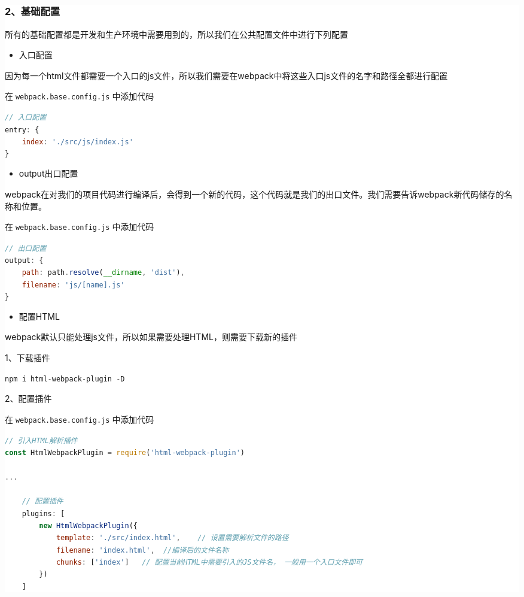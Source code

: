### 2、基础配置

所有的基础配置都是开发和生产环境中需要用到的，所以我们在公共配置文件中进行下列配置

- 入口配置

因为每一个html文件都需要一个入口的js文件，所以我们需要在webpack中将这些入口js文件的名字和路径全都进行配置

在 `webpack.base.config.js` 中添加代码

```js
// 入口配置
entry: {
    index: './src/js/index.js'
}
```

- output出口配置

webpack在对我们的项目代码进行编译后，会得到一个新的代码，这个代码就是我们的出口文件。我们需要告诉webpack新代码储存的名称和位置。

在 `webpack.base.config.js` 中添加代码

```js
// 出口配置
output: {
    path: path.resolve(__dirname, 'dist'),
    filename: 'js/[name].js'
}
```

- 配置HTML

webpack默认只能处理js文件，所以如果需要处理HTML，则需要下载新的插件

1、下载插件

```js
npm i html-webpack-plugin -D
```

2、配置插件

在 `webpack.base.config.js` 中添加代码

```js
// 引入HTML解析插件
const HtmlWebpackPlugin = require('html-webpack-plugin')

...

    // 配置插件
    plugins: [
        new HtmlWebpackPlugin({
            template: './src/index.html',    // 设置需要解析文件的路径
            filename: 'index.html',  //编译后的文件名称
            chunks: ['index']   // 配置当前HTML中需要引入的JS文件名， 一般用一个入口文件即可
        })
    ]
```
